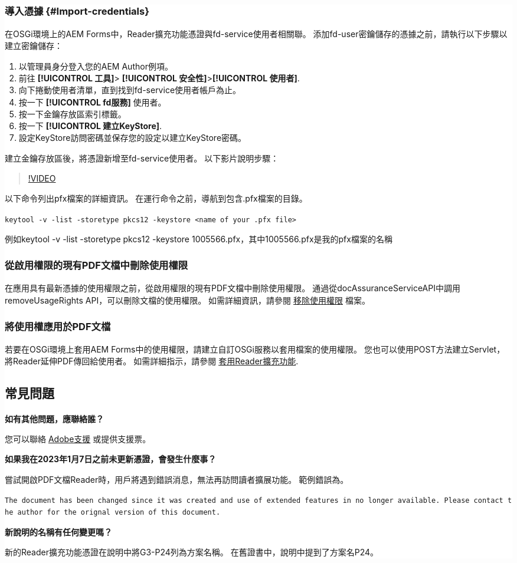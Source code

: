 ### 導入憑據 {#Import-credentials}

在OSGi環境上的AEM Forms中，Reader擴充功能憑證與fd-service使用者相關聯。 添加fd-user密鑰儲存的憑據之前，請執行以下步驟以建立密鑰儲存：

1. 以管理員身分登入您的AEM Author例項。
1. 前往 **[!UICONTROL 工具]**> **[!UICONTROL 安全性]**>**[!UICONTROL 使用者]**.
1. 向下捲動使用者清單，直到找到fd-service使用者帳戶為止。
1. 按一下 **[!UICONTROL fd服務]** 使用者。
1. 按一下金鑰存放區索引標籤。
1. 按一下 **[!UICONTROL 建立KeyStore]**.
1. 設定KeyStore訪問密碼並保存您的設定以建立KeyStore密碼。

建立金鑰存放區後，將憑證新增至fd-service使用者。 以下影片說明步驟：

>[!VIDEO](https://images-tv.adobe.com/mpcv3/5577/8db8e554-f04b-4fae-8108-b9b5e0eb03ad_1627925794.854x480at800_h264.mp4)

以下命令列出pfx檔案的詳細資訊。 在運行命令之前，導航到包含.pfx檔案的目錄。

`keytool -v -list -storetype pkcs12 -keystore <name of your .pfx file>`

例如keytool -v -list -storetype pkcs12 -keystore 1005566.pfx，其中1005566.pfx是我的pfx檔案的名稱

### 從啟用權限的現有PDF文檔中刪除使用權限

在應用具有最新憑據的使用權限之前，從啟用權限的現有PDF文檔中刪除使用權限。 通過從docAssuranceServiceAPI中調用removeUsageRights API，可以刪除文檔的使用權限。 如需詳細資訊，請參閱 [移除使用權限](/help/forms/using/aem-document-services-programmatically.md#removing-usage-rights) 檔案。

### 將使用權應用於PDF文檔

若要在OSGi環境上套用AEM Forms中的使用權限，請建立自訂OSGi服務以套用檔案的使用權限。 您也可以使用POST方法建立Servlet，將Reader延伸PDF傳回給使用者。 如需詳細指示，請參閱 [套用Reader擴充功能](https://experienceleague.adobe.com/docs/experience-manager-learn/forms/document-services/apply-reader-extension-rights-to-pdf.html).

## 常見問題

**如有其他問題，應聯絡誰？**

您可以聯絡 [Adobe支援](https://experienceleague.adobe.com/?support-solution=Experience+Manager#support) 或提供支援票。

**如果我在2023年1月7日之前未更新憑證，會發生什麼事？**

嘗試開啟PDF文檔Reader時，用戶將遇到錯誤消息，無法再訪問讀者擴展功能。 範例錯誤為。

`The document has been changed since it was created and use of extended features in no longer available. Please contact the author for the orignal version of this document.`

**新說明的名稱有任何變更嗎？**

新的Reader擴充功能憑證在說明中將G3-P24列為方案名稱。 在舊證書中，說明中提到了方案名P24。
